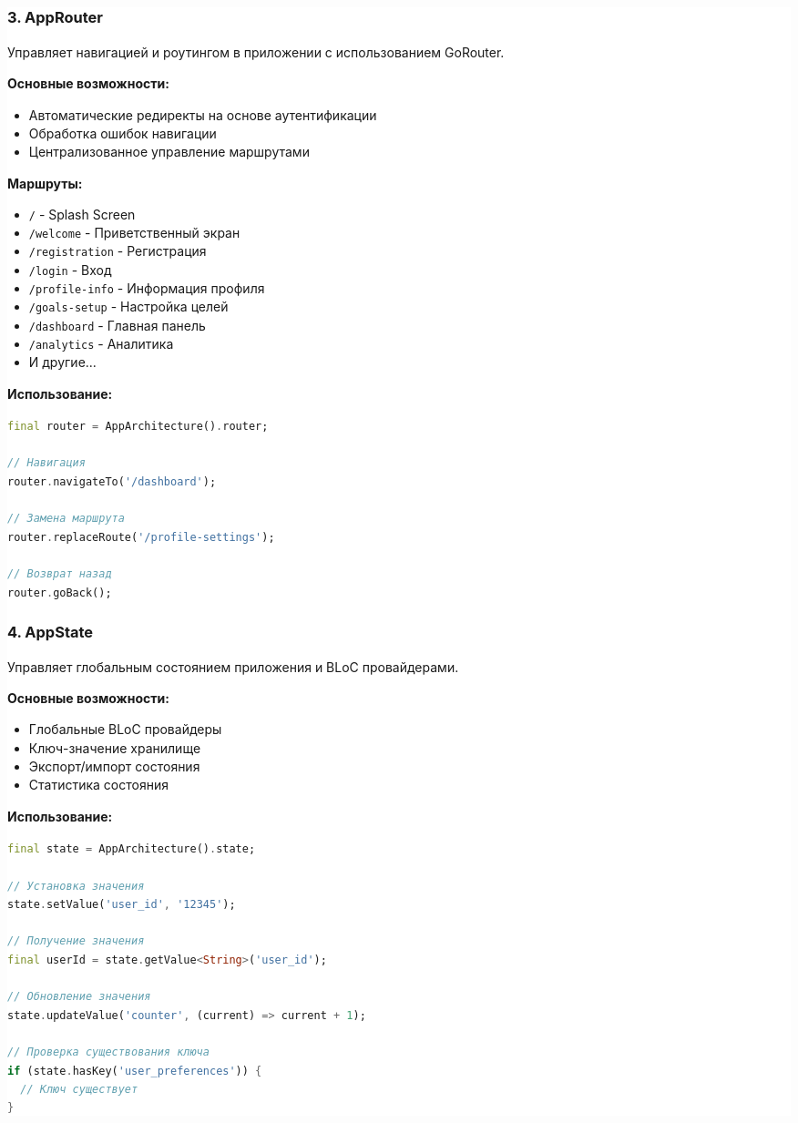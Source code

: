 ### 3. AppRouter

Управляет навигацией и роутингом в приложении с использованием GoRouter.

**Основные возможности:**
- Автоматические редиректы на основе аутентификации
- Обработка ошибок навигации
- Централизованное управление маршрутами

**Маршруты:**
- `/` - Splash Screen
- `/welcome` - Приветственный экран
- `/registration` - Регистрация
- `/login` - Вход
- `/profile-info` - Информация профиля
- `/goals-setup` - Настройка целей
- `/dashboard` - Главная панель
- `/analytics` - Аналитика
- И другие...

**Использование:**
```dart
final router = AppArchitecture().router;

// Навигация
router.navigateTo('/dashboard');

// Замена маршрута
router.replaceRoute('/profile-settings');

// Возврат назад
router.goBack();
```

### 4. AppState

Управляет глобальным состоянием приложения и BLoC провайдерами.

**Основные возможности:**
- Глобальные BLoC провайдеры
- Ключ-значение хранилище
- Экспорт/импорт состояния
- Статистика состояния

**Использование:**
```dart
final state = AppArchitecture().state;

// Установка значения
state.setValue('user_id', '12345');

// Получение значения
final userId = state.getValue<String>('user_id');

// Обновление значения
state.updateValue('counter', (current) => current + 1);

// Проверка существования ключа
if (state.hasKey('user_preferences')) {
  // Ключ существует
}
```
